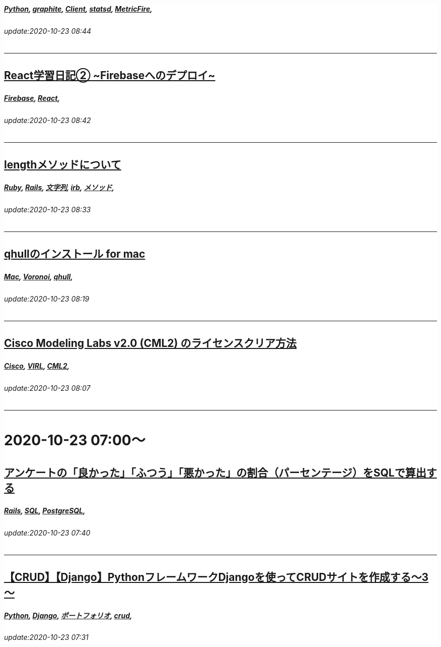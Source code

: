 ##### [Python](https://qiita.com/tags/Python), [graphite](https://qiita.com/tags/graphite), [Client](https://qiita.com/tags/Client), [statsd](https://qiita.com/tags/statsd), [MetricFire](https://qiita.com/tags/MetricFire), 
###### update:2020-10-23 08:44
---
## [React学習日記② ~Firebaseへのデプロイ~](https://qiita.com/TasLearnProgram/items/5667d5be55b5c6b8baab)
##### [Firebase](https://qiita.com/tags/Firebase), [React](https://qiita.com/tags/React), 
###### update:2020-10-23 08:42
---
## [ lengthメソッドについて](https://qiita.com/Lotuswhite/items/7e5bc7806412e95fa450)
##### [Ruby](https://qiita.com/tags/Ruby), [Rails](https://qiita.com/tags/Rails), [文字列](https://qiita.com/tags/文字列), [irb](https://qiita.com/tags/irb), [メソッド](https://qiita.com/tags/メソッド), 
###### update:2020-10-23 08:33
---
## [qhullのインストール for mac ](https://qiita.com/satanik/items/508c34c124ff021fbcf6)
##### [Mac](https://qiita.com/tags/Mac), [Voronoi](https://qiita.com/tags/Voronoi), [qhull](https://qiita.com/tags/qhull), 
###### update:2020-10-23 08:19
---
## [Cisco Modeling Labs v2.0 (CML2) のライセンスクリア方法](https://qiita.com/sakai00kou/items/2393904243925d4f1dcc)
##### [Cisco](https://qiita.com/tags/Cisco), [VIRL](https://qiita.com/tags/VIRL), [CML2](https://qiita.com/tags/CML2), 
###### update:2020-10-23 08:07
---




# 2020-10-23 07:00～
## [アンケートの「良かった」「ふつう」「悪かった」の割合（パーセンテージ）をSQLで算出する](https://qiita.com/jnchito/items/ab14b23ed2c33492971c)
##### [Rails](https://qiita.com/tags/Rails), [SQL](https://qiita.com/tags/SQL), [PostgreSQL](https://qiita.com/tags/PostgreSQL), 
###### update:2020-10-23 07:40
---
## [【CRUD】【Django】PythonフレームワークDjangoを使ってCRUDサイトを作成する～3～](https://qiita.com/oboerarenai_user/items/ecd06c48dea0941e261d)
##### [Python](https://qiita.com/tags/Python), [Django](https://qiita.com/tags/Django), [ポートフォリオ](https://qiita.com/tags/ポートフォリオ), [crud](https://qiita.com/tags/crud), 
###### update:2020-10-23 07:31